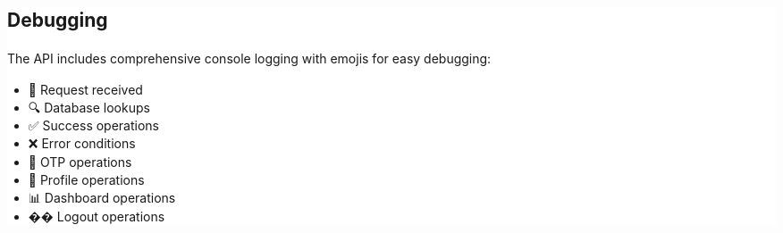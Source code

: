 ## Debugging
The API includes comprehensive console logging with emojis for easy debugging:
- 🚀 Request received
- 🔍 Database lookups
- ✅ Success operations
- ❌ Error conditions
- 📱 OTP operations
- 👤 Profile operations
- 📊 Dashboard operations
- �� Logout operations
